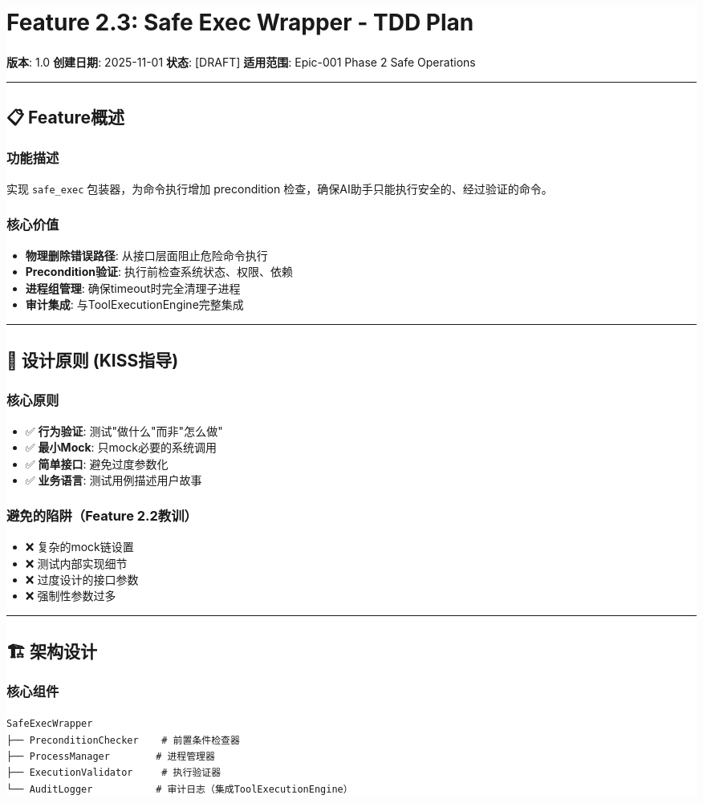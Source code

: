 # Feature 2.3: Safe Exec Wrapper - TDD Plan

**版本**: 1.0
**创建日期**: 2025-11-01
**状态**: [DRAFT]
**适用范围**: Epic-001 Phase 2 Safe Operations

---

## 📋 Feature概述

### 功能描述
实现 `safe_exec` 包装器，为命令执行增加 precondition 检查，确保AI助手只能执行安全的、经过验证的命令。

### 核心价值
- **物理删除错误路径**: 从接口层面阻止危险命令执行
- **Precondition验证**: 执行前检查系统状态、权限、依赖
- **进程组管理**: 确保timeout时完全清理子进程
- **审计集成**: 与ToolExecutionEngine完整集成

---

## 🎯 设计原则 (KISS指导)

### 核心原则
- ✅ **行为验证**: 测试"做什么"而非"怎么做"
- ✅ **最小Mock**: 只mock必要的系统调用
- ✅ **简单接口**: 避免过度参数化
- ✅ **业务语言**: 测试用例描述用户故事

### 避免的陷阱（Feature 2.2教训）
- ❌ 复杂的mock链设置
- ❌ 测试内部实现细节
- ❌ 过度设计的接口参数
- ❌ 强制性参数过多

---

## 🏗️ 架构设计

### 核心组件
```
SafeExecWrapper
├── PreconditionChecker    # 前置条件检查器
├── ProcessManager        # 进程管理器
├── ExecutionValidator     # 执行验证器
└── AuditLogger           # 审计日志（集成ToolExecutionEngine）
```
